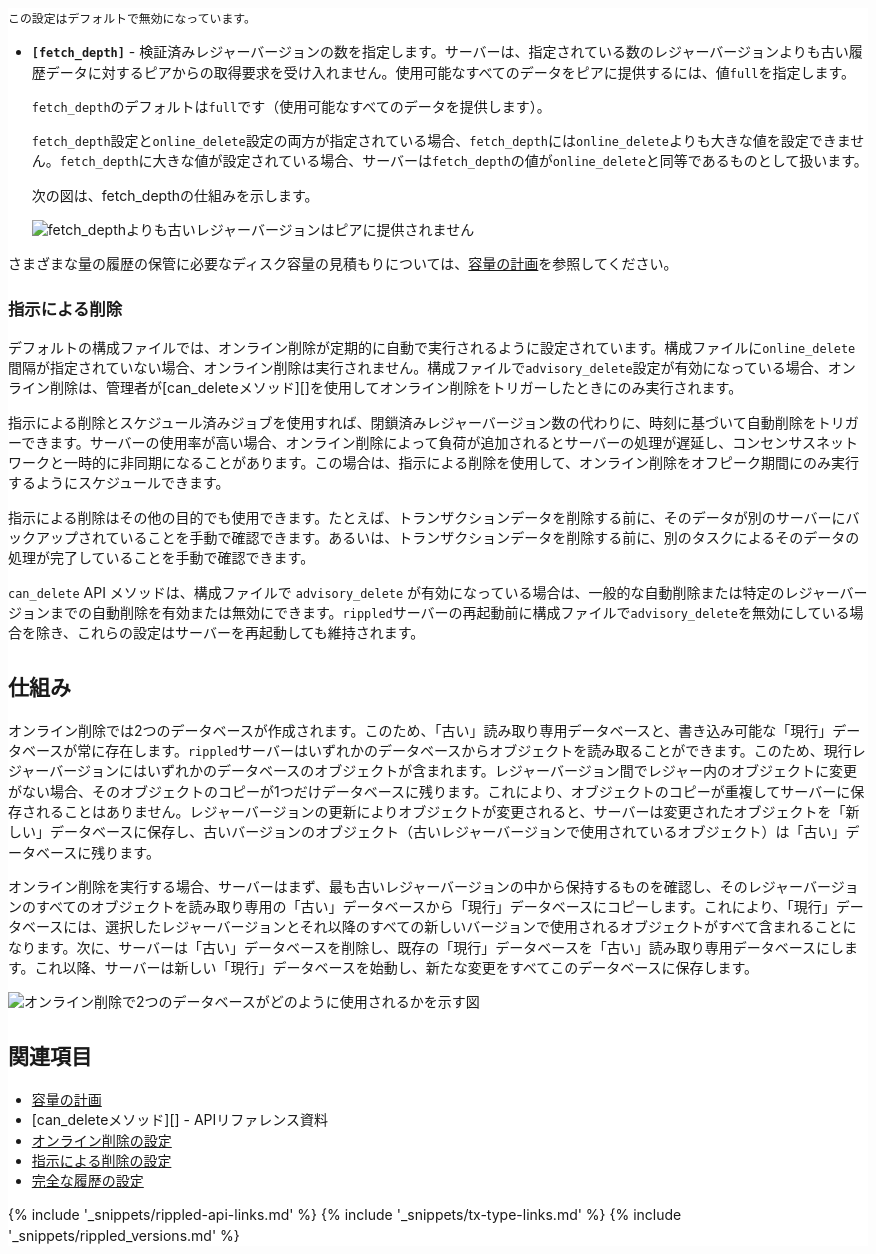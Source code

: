     この設定はデフォルトで無効になっています。

- **`[fetch_depth]`** - 検証済みレジャーバージョンの数を指定します。サーバーは、指定されている数のレジャーバージョンよりも古い履歴データに対するピアからの取得要求を受け入れません。使用可能なすべてのデータをピアに提供するには、値`full`を指定します。

    `fetch_depth`のデフォルトは`full`です（使用可能なすべてのデータを提供します）。

    `fetch_depth`設定と`online_delete`設定の両方が指定されている場合、`fetch_depth`には`online_delete`よりも大きな値を設定できません。`fetch_depth`に大きな値が設定されている場合、サーバーは`fetch_depth`の値が`online_delete`と同等であるものとして扱います。

    次の図は、fetch_depthの仕組みを示します。

    ![fetch_depthよりも古いレジャーバージョンはピアに提供されません](img/fetch_depth.ja.png)

さまざまな量の履歴の保管に必要なディスク容量の見積もりについては、[容量の計画](capacity-planning.html#ディスク容量)を参照してください。

### 指示による削除

デフォルトの構成ファイルでは、オンライン削除が定期的に自動で実行されるように設定されています。構成ファイルに`online_delete`間隔が指定されていない場合、オンライン削除は実行されません。構成ファイルで`advisory_delete`設定が有効になっている場合、オンライン削除は、管理者が[can_deleteメソッド][]を使用してオンライン削除をトリガーしたときにのみ実行されます。

指示による削除とスケジュール済みジョブを使用すれば、閉鎖済みレジャーバージョン数の代わりに、時刻に基づいて自動削除をトリガーできます。サーバーの使用率が高い場合、オンライン削除によって負荷が追加されるとサーバーの処理が遅延し、コンセンサスネットワークと一時的に非同期になることがあります。この場合は、指示による削除を使用して、オンライン削除をオフピーク期間にのみ実行するようにスケジュールできます。

指示による削除はその他の目的でも使用できます。たとえば、トランザクションデータを削除する前に、そのデータが別のサーバーにバックアップされていることを手動で確認できます。あるいは、トランザクションデータを削除する前に、別のタスクによるそのデータの処理が完了していることを手動で確認できます。

`can_delete` API メソッドは、構成ファイルで `advisory_delete` が有効になっている場合は、一般的な自動削除または特定のレジャーバージョンまでの自動削除を有効または無効にできます。`rippled`サーバーの再起動前に構成ファイルで`advisory_delete`を無効にしている場合を除き、これらの設定はサーバーを再起動しても維持されます。


## 仕組み

オンライン削除では2つのデータベースが作成されます。このため、「古い」読み取り専用データベースと、書き込み可能な「現行」データベースが常に存在します。`rippled`サーバーはいずれかのデータベースからオブジェクトを読み取ることができます。このため、現行レジャーバージョンにはいずれかのデータベースのオブジェクトが含まれます。レジャーバージョン間でレジャー内のオブジェクトに変更がない場合、そのオブジェクトのコピーが1つだけデータベースに残ります。これにより、オブジェクトのコピーが重複してサーバーに保存されることはありません。レジャーバージョンの更新によりオブジェクトが変更されると、サーバーは変更されたオブジェクトを「新しい」データベースに保存し、古いバージョンのオブジェクト（古いレジャーバージョンで使用されているオブジェクト）は「古い」データベースに残ります。

オンライン削除を実行する場合、サーバーはまず、最も古いレジャーバージョンの中から保持するものを確認し、そのレジャーバージョンのすべてのオブジェクトを読み取り専用の「古い」データベースから「現行」データベースにコピーします。これにより、「現行」データベースには、選択したレジャーバージョンとそれ以降のすべての新しいバージョンで使用されるオブジェクトがすべて含まれることになります。次に、サーバーは「古い」データベースを削除し、既存の「現行」データベースを「古い」読み取り専用データベースにします。これ以降、サーバーは新しい「現行」データベースを始動し、新たな変更をすべてこのデータベースに保存します。

![オンライン削除で2つのデータベースがどのように使用されるかを示す図](img/online-deletion-process.ja.png)

## 関連項目

- [容量の計画](capacity-planning.html)
- [can_deleteメソッド][] - APIリファレンス資料
- [オンライン削除の設定](configure-online-deletion.html)
- [指示による削除の設定](configure-advisory-deletion.html)
- [完全な履歴の設定](configure-full-history.html)



{% include '_snippets/rippled-api-links.md' %}
{% include '_snippets/tx-type-links.md' %}
{% include '_snippets/rippled_versions.md' %}
